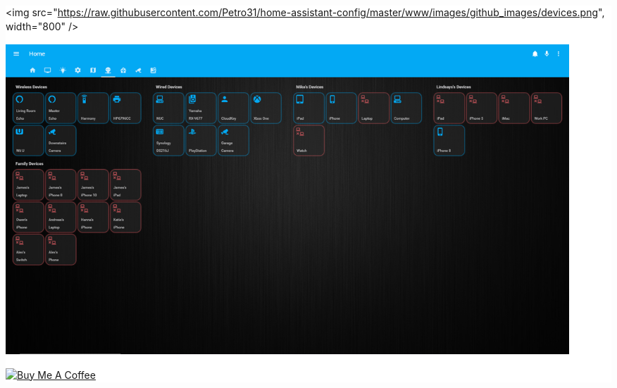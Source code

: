   <img src="https://raw.githubusercontent.com/Petro31/home-assistant-config/master/www/images/github_images/devices.png", width="800" />
</p>
<p align="left">
  <img src="https://raw.githubusercontent.com/Petro31/home-assistant-config/master/www/images/github_images/network.png", width="800" />
</p>

<a href="https://www.buymeacoffee.com/OJfxe78" target="_blank"><img src="https://cdn.buymeacoffee.com/buttons/default-blue.png" alt="Buy Me A Coffee" style="height: 51px !important;width: 217px !important;" ></a>